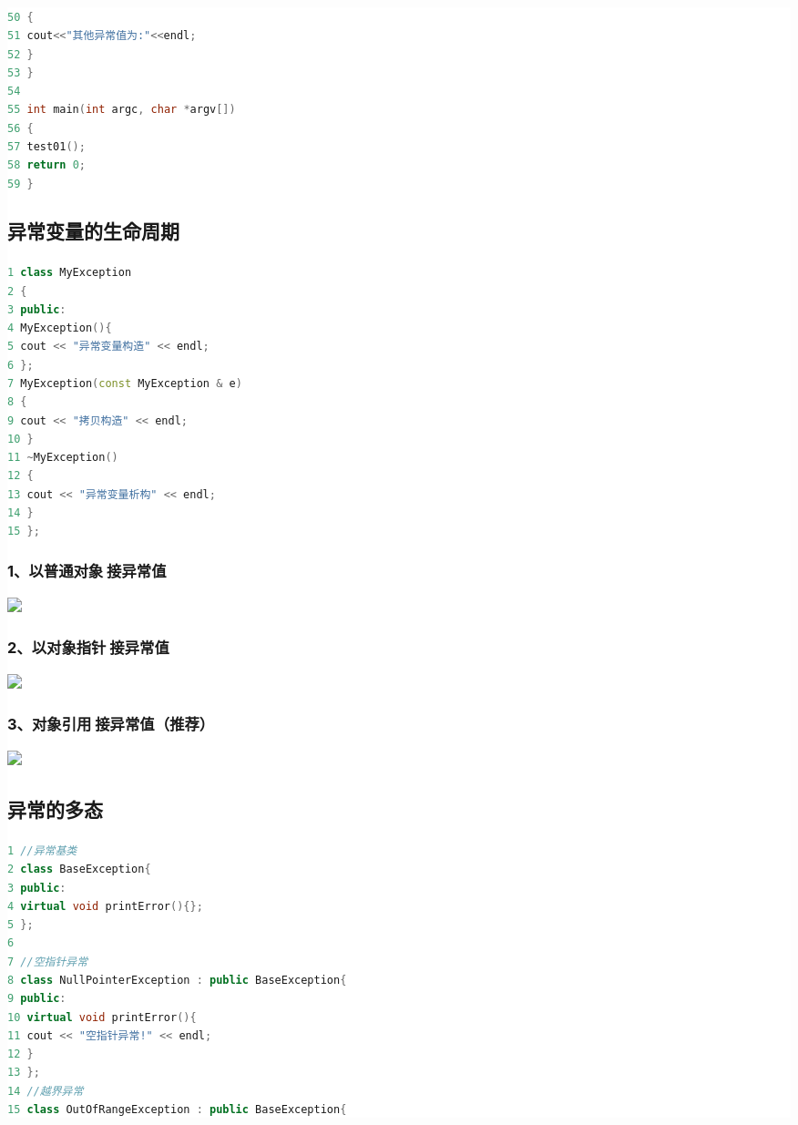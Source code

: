 ```cpp
50 {
51 cout<<"其他异常值为:"<<endl;
52 }
53 }
54
55 int main(int argc, char *argv[])
56 {
57 test01();
58 return 0;
59 }
```

## 异常变量的生命周期

```cpp
1 class MyException
2 {
3 public:
4 MyException(){
5 cout << "异常变量构造" << endl;
6 };
7 MyException(const MyException & e)
8 {
9 cout << "拷贝构造" << endl;
10 }
11 ~MyException()
12 {
13 cout << "异常变量析构" << endl;
14 }
15 };
```

### 1、以普通对象 接异常值

![](https://cdn.jsdelivr.net/gh/clint-sfy/blogcdn@master/img/c_plus/异常1.png)

### 2、以对象指针 接异常值

![](https://cdn.jsdelivr.net/gh/clint-sfy/blogcdn@master/img/c_plus/异常2.png)

### 3、对象引用 接异常值（推荐）

![](https://cdn.jsdelivr.net/gh/clint-sfy/blogcdn@master/img/c_plus/异常3.png)

## 异常的多态

```cpp
1 //异常基类
2 class BaseException{
3 public:
4 virtual void printError(){};
5 };
6
7 //空指针异常
8 class NullPointerException : public BaseException{
9 public:
10 virtual void printError(){
11 cout << "空指针异常!" << endl;
12 }
13 };
14 //越界异常
15 class OutOfRangeException : public BaseException{
```
